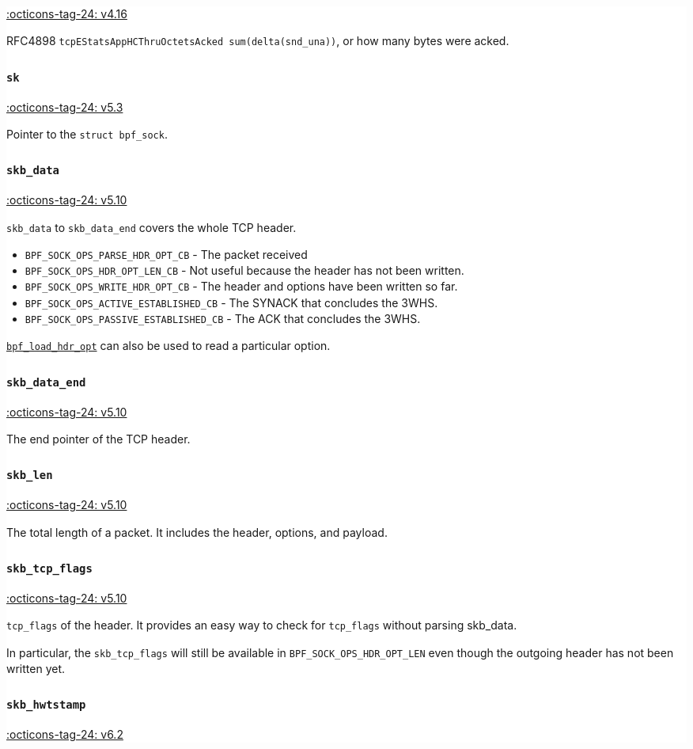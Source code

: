 [:octicons-tag-24: v4.16](https://github.com/torvalds/linux/commit/44f0e43037d3a17b043843ba67610ac7c7e37db6)

RFC4898 `tcpEStatsAppHCThruOctetsAcked sum(delta(snd_una))`, or how many bytes were acked.

### `sk`

[:octicons-tag-24: v5.3](https://github.com/torvalds/linux/commit/1314ef561102e534e14cb1d37f89f5c1df0b2ea7)

Pointer to the `struct bpf_sock`.

### `skb_data`

[:octicons-tag-24: v5.10](https://github.com/torvalds/linux/commit/0813a841566f0962a5551be7749b43c45f0022a0)

`skb_data` to `skb_data_end` covers the whole TCP header.
    
* `BPF_SOCK_OPS_PARSE_HDR_OPT_CB` - The packet received
* `BPF_SOCK_OPS_HDR_OPT_LEN_CB` - Not useful because the header has not been written.
* `BPF_SOCK_OPS_WRITE_HDR_OPT_CB` - The header and options have been written so far.
* `BPF_SOCK_OPS_ACTIVE_ESTABLISHED_CB` - The SYNACK that concludes the 3WHS.
* `BPF_SOCK_OPS_PASSIVE_ESTABLISHED_CB` - The ACK that concludes the 3WHS.

[`bpf_load_hdr_opt`](../helper-function/bpf_load_hdr_opt.md) can also be used to read a particular option.

### `skb_data_end`

[:octicons-tag-24: v5.10](https://github.com/torvalds/linux/commit/0813a841566f0962a5551be7749b43c45f0022a0)

The end pointer of the TCP header.

### `skb_len`

[:octicons-tag-24: v5.10](https://github.com/torvalds/linux/commit/0813a841566f0962a5551be7749b43c45f0022a0)

The total length of a packet. It includes the header, options, and payload.

### `skb_tcp_flags`

[:octicons-tag-24: v5.10](https://github.com/torvalds/linux/commit/0813a841566f0962a5551be7749b43c45f0022a0)

`tcp_flags` of the header.  It provides an easy way to check for `tcp_flags` without parsing skb_data.

In particular, the `skb_tcp_flags` will still be available in `BPF_SOCK_OPS_HDR_OPT_LEN` even though the outgoing header has not been written yet.

### `skb_hwtstamp`

[:octicons-tag-24: v6.2](https://github.com/torvalds/linux/commit/9bb053490f1a5a0914eb9f7b4116a0e4a95d4f8e)
